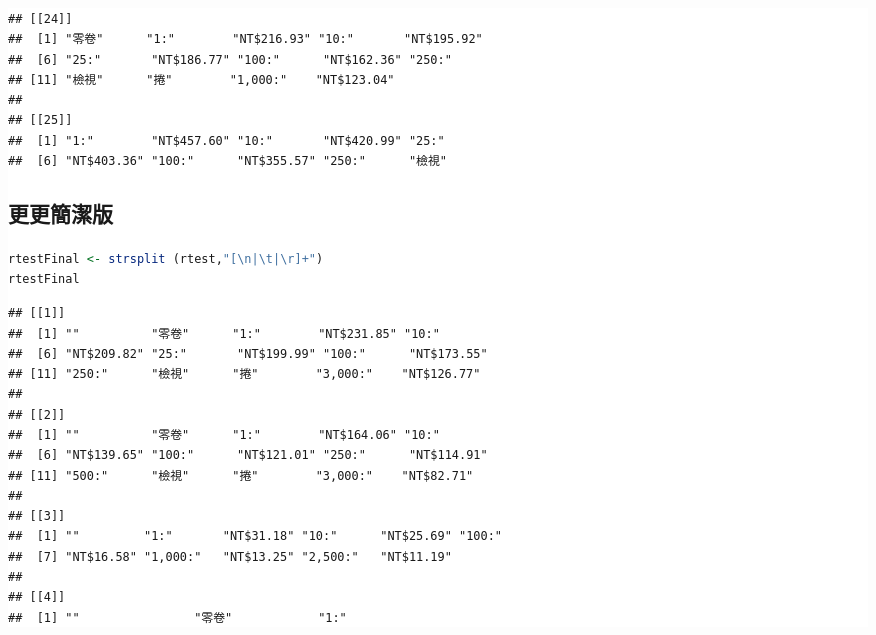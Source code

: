     ## [[24]]
    ##  [1] "零卷"      "1:"        "NT$216.93" "10:"       "NT$195.92"
    ##  [6] "25:"       "NT$186.77" "100:"      "NT$162.36" "250:"     
    ## [11] "檢視"      "捲"        "1,000:"    "NT$123.04"
    ## 
    ## [[25]]
    ##  [1] "1:"        "NT$457.60" "10:"       "NT$420.99" "25:"      
    ##  [6] "NT$403.36" "100:"      "NT$355.57" "250:"      "檢視"

更更簡潔版
----------

``` r
rtestFinal <- strsplit (rtest,"[\n|\t|\r]+")
rtestFinal
```

    ## [[1]]
    ##  [1] ""          "零卷"      "1:"        "NT$231.85" "10:"      
    ##  [6] "NT$209.82" "25:"       "NT$199.99" "100:"      "NT$173.55"
    ## [11] "250:"      "檢視"      "捲"        "3,000:"    "NT$126.77"
    ## 
    ## [[2]]
    ##  [1] ""          "零卷"      "1:"        "NT$164.06" "10:"      
    ##  [6] "NT$139.65" "100:"      "NT$121.01" "250:"      "NT$114.91"
    ## [11] "500:"      "檢視"      "捲"        "3,000:"    "NT$82.71" 
    ## 
    ## [[3]]
    ##  [1] ""         "1:"       "NT$31.18" "10:"      "NT$25.69" "100:"    
    ##  [7] "NT$16.58" "1,000:"   "NT$13.25" "2,500:"   "NT$11.19"
    ## 
    ## [[4]]
    ##  [1] ""                "零卷"            "1:"             